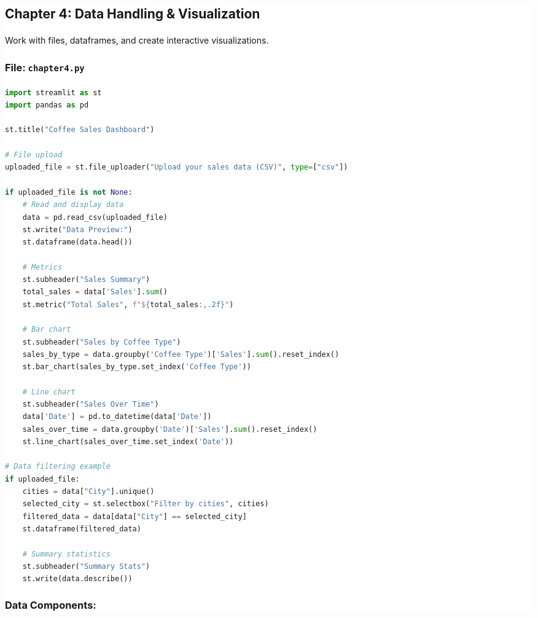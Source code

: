 
## Chapter 4: Data Handling & Visualization

Work with files, dataframes, and create interactive visualizations.

### File: `chapter4.py`

```python
import streamlit as st
import pandas as pd

st.title("Coffee Sales Dashboard")

# File upload
uploaded_file = st.file_uploader("Upload your sales data (CSV)", type=["csv"])

if uploaded_file is not None:
    # Read and display data
    data = pd.read_csv(uploaded_file)
    st.write("Data Preview:")
    st.dataframe(data.head())

    # Metrics
    st.subheader("Sales Summary")
    total_sales = data['Sales'].sum()
    st.metric("Total Sales", f"${total_sales:,.2f}")

    # Bar chart
    st.subheader("Sales by Coffee Type")
    sales_by_type = data.groupby('Coffee Type')['Sales'].sum().reset_index()
    st.bar_chart(sales_by_type.set_index('Coffee Type'))

    # Line chart
    st.subheader("Sales Over Time")
    data['Date'] = pd.to_datetime(data['Date'])
    sales_over_time = data.groupby('Date')['Sales'].sum().reset_index()
    st.line_chart(sales_over_time.set_index('Date'))

# Data filtering example
if uploaded_file:
    cities = data["City"].unique()
    selected_city = st.selectbox("Filter by cities", cities)
    filtered_data = data[data["City"] == selected_city]
    st.dataframe(filtered_data)

    # Summary statistics
    st.subheader("Summary Stats")
    st.write(data.describe())
```

### Data Components:
